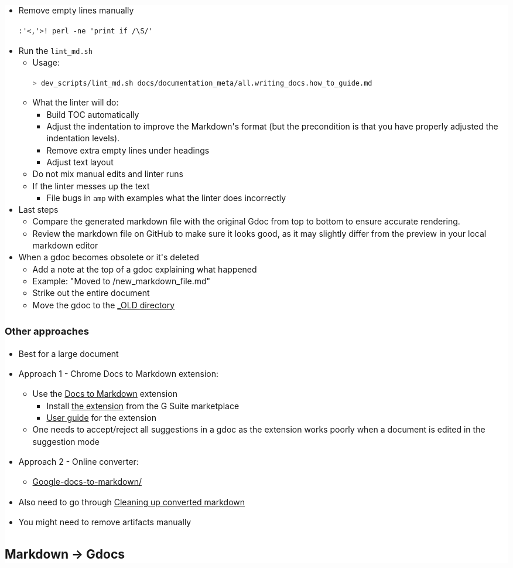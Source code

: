 - Remove empty lines manually
  ```markdown
  :'<,'>! perl -ne 'print if /\S/'
  ```
- Run the `lint_md.sh`
  - Usage:
    ```bash
    > dev_scripts/lint_md.sh docs/documentation_meta/all.writing_docs.how_to_guide.md
    ```
  - What the linter will do:
    - Build TOC automatically
    - Adjust the indentation to improve the Markdown's format (but the
      precondition is that you have properly adjusted the indentation levels).
    - Remove extra empty lines under headings
    - Adjust text layout
  - Do not mix manual edits and linter runs
  - If the linter messes up the text
    - File bugs in `amp` with examples what the linter does incorrectly
- Last steps
  - Compare the generated markdown file with the original Gdoc from top to
    bottom to ensure accurate rendering.
  - Review the markdown file on GitHub to make sure it looks good, as it may
    slightly differ from the preview in your local markdown editor
- When a gdoc becomes obsolete or it's deleted
  - Add a note at the top of a gdoc explaining what happened
  - Example: "Moved to /new_markdown_file.md"
  - Strike out the entire document
  - Move the gdoc to the
    [\_OLD directory](https://drive.google.com/drive/u/0/folders/1J4B1vq8EwT-q_z7qSLCZ9Tug2CA9f8i7)

### Other approaches

- Best for a large document
- Approach 1 - Chrome Docs to Markdown extension:
  - Use the [Docs to Markdown](https://github.com/evbacher/gd2md-html/wiki)
    extension
    - Install
      [the extension](https://gsuite.google.com/marketplace/app/docs_to_markdown/700168918607)
      from the G Suite marketplace
    - [User guide](https://github.com/evbacher/gd2md-html/wiki#using-docs-to-markdown)
      for the extension
  - One needs to accept/reject all suggestions in a gdoc as the extension works
    poorly when a document is edited in the suggestion mode
- Approach 2 - Online converter:
  - [Google-docs-to-markdown/](https://mr0grog.github.io/google-docs-to-markdown/)

- Also need to go through
  [Cleaning up converted markdown](#cleaning-up-converted-markdown)
- You might need to remove artifacts manually

## Markdown -> Gdocs
